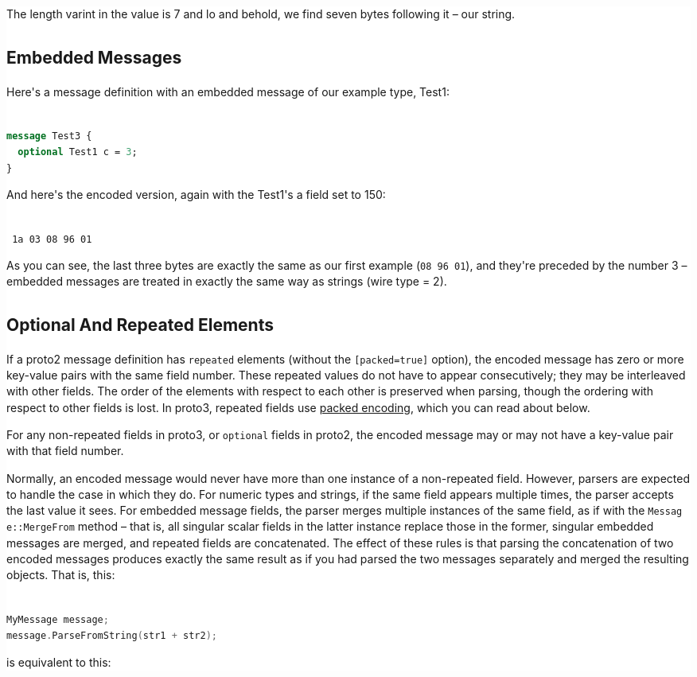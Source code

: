 The length varint in the value is 7 and lo and behold, we find seven bytes following it – our string.

## Embedded Messages

Here's a message definition with an embedded message of our example type, Test1:

```protobuf

message Test3 {
  optional Test1 c = 3;
}

```

And here's the encoded version, again with the Test1's a field set to 150:

```txt

 1a 03 08 96 01

```

As you can see, the last three bytes are exactly the same as our first example (`08 96 01`), and they're preceded by the number 3 – embedded messages are treated in exactly the same way as strings (wire type = 2).

## Optional And Repeated Elements

If a proto2 message definition has `repeated` elements (without the `[packed=true]` option), the encoded message has zero or more key-value pairs with the same field number. These repeated values do not have to appear consecutively; they may be interleaved with other fields. The order of the elements with respect to each other is preserved when parsing, though the ordering with respect to other fields is lost. In proto3, repeated fields use [packed encoding](#), which you can read about below.

For any non-repeated fields in proto3, or `optional` fields in proto2, the encoded message may or may not have a key-value pair with that field number.

Normally, an encoded message would never have more than one instance of a non-repeated field. However, parsers are expected to handle the case in which they do. For numeric types and strings, if the same field appears multiple times, the parser accepts the last value it sees. For embedded message fields, the parser merges multiple instances of the same field, as if with the `Message::MergeFrom` method – that is, all singular scalar fields in the latter instance replace those in the former, singular embedded messages are merged, and repeated fields are concatenated. The effect of these rules is that parsing the concatenation of two encoded messages produces exactly the same result as if you had parsed the two messages separately and merged the resulting objects. That is, this:

```c++

MyMessage message;
message.ParseFromString(str1 + str2);

```

is equivalent to this:
